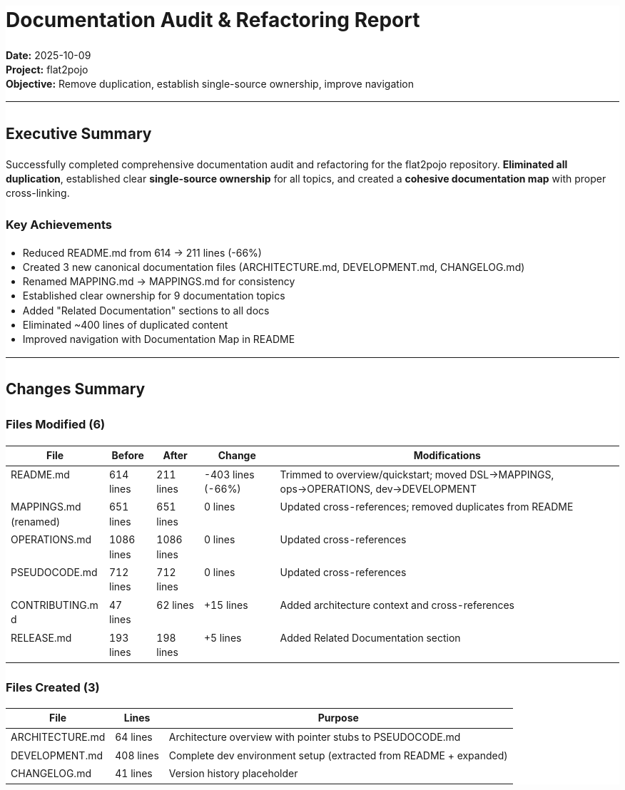 # Documentation Audit & Refactoring Report

**Date:** 2025-10-09  
**Project:** flat2pojo  
**Objective:** Remove duplication, establish single-source ownership, improve navigation

---

## Executive Summary

Successfully completed comprehensive documentation audit and refactoring for the flat2pojo repository. **Eliminated all duplication**, established clear **single-source ownership** for all topics, and created a **cohesive documentation map** with proper cross-linking.

### Key Achievements

- Reduced README.md from 614 → 211 lines (-66%)
- Created 3 new canonical documentation files (ARCHITECTURE.md, DEVELOPMENT.md, CHANGELOG.md)
- Renamed MAPPING.md → MAPPINGS.md for consistency
- Established clear ownership for 9 documentation topics
- Added "Related Documentation" sections to all docs
- Eliminated ~400 lines of duplicated content
- Improved navigation with Documentation Map in README

---

## Changes Summary

### Files Modified (6)

| File | Before | After | Change | Modifications |
|------|--------|-------|--------|---------------|
| README.md | 614 lines | 211 lines | -403 lines (-66%) | Trimmed to overview/quickstart; moved DSL→MAPPINGS, ops→OPERATIONS, dev→DEVELOPMENT |
| MAPPINGS.md (renamed) | 651 lines | 651 lines | 0 lines | Updated cross-references; removed duplicates from README |
| OPERATIONS.md | 1086 lines | 1086 lines | 0 lines | Updated cross-references |
| PSEUDOCODE.md | 712 lines | 712 lines | 0 lines | Updated cross-references |
| CONTRIBUTING.md | 47 lines | 62 lines | +15 lines | Added architecture context and cross-references |
| RELEASE.md | 193 lines | 198 lines | +5 lines | Added Related Documentation section |

### Files Created (3)

| File | Lines | Purpose |
|------|-------|---------|
| ARCHITECTURE.md | 64 lines | Architecture overview with pointer stubs to PSEUDOCODE.md |
| DEVELOPMENT.md | 408 lines | Complete dev environment setup (extracted from README + expanded) |
| CHANGELOG.md | 41 lines | Version history placeholder |
